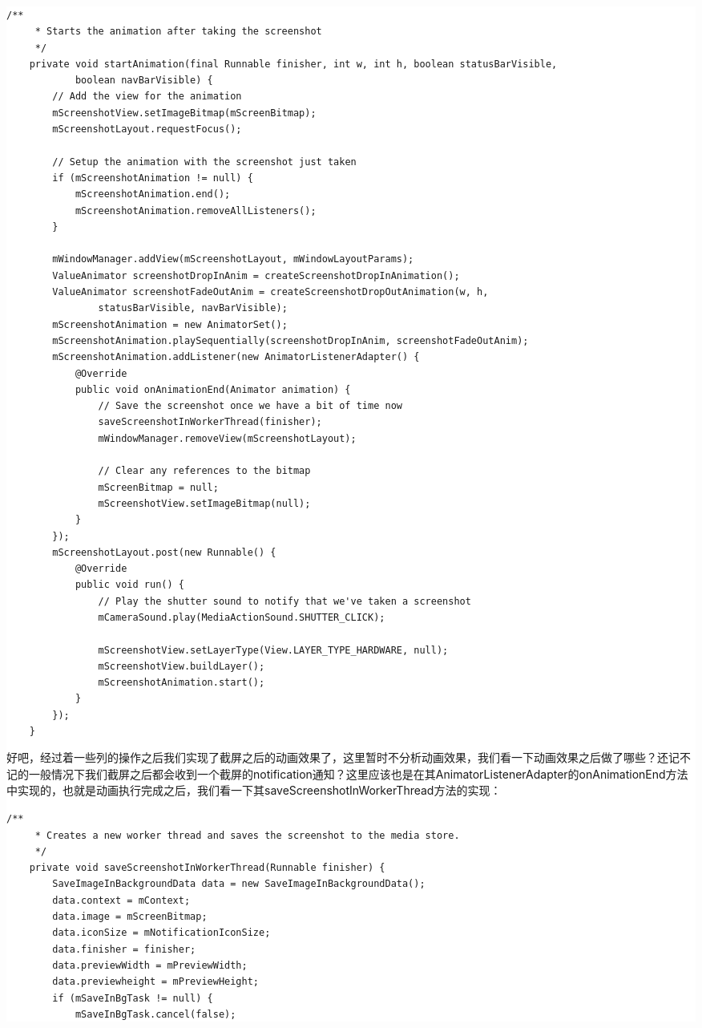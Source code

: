 ```
/**
     * Starts the animation after taking the screenshot
     */
    private void startAnimation(final Runnable finisher, int w, int h, boolean statusBarVisible,
            boolean navBarVisible) {
        // Add the view for the animation
        mScreenshotView.setImageBitmap(mScreenBitmap);
        mScreenshotLayout.requestFocus();

        // Setup the animation with the screenshot just taken
        if (mScreenshotAnimation != null) {
            mScreenshotAnimation.end();
            mScreenshotAnimation.removeAllListeners();
        }

        mWindowManager.addView(mScreenshotLayout, mWindowLayoutParams);
        ValueAnimator screenshotDropInAnim = createScreenshotDropInAnimation();
        ValueAnimator screenshotFadeOutAnim = createScreenshotDropOutAnimation(w, h,
                statusBarVisible, navBarVisible);
        mScreenshotAnimation = new AnimatorSet();
        mScreenshotAnimation.playSequentially(screenshotDropInAnim, screenshotFadeOutAnim);
        mScreenshotAnimation.addListener(new AnimatorListenerAdapter() {
            @Override
            public void onAnimationEnd(Animator animation) {
                // Save the screenshot once we have a bit of time now
                saveScreenshotInWorkerThread(finisher);
                mWindowManager.removeView(mScreenshotLayout);

                // Clear any references to the bitmap
                mScreenBitmap = null;
                mScreenshotView.setImageBitmap(null);
            }
        });
        mScreenshotLayout.post(new Runnable() {
            @Override
            public void run() {
                // Play the shutter sound to notify that we've taken a screenshot
                mCameraSound.play(MediaActionSound.SHUTTER_CLICK);

                mScreenshotView.setLayerType(View.LAYER_TYPE_HARDWARE, null);
                mScreenshotView.buildLayer();
                mScreenshotAnimation.start();
            }
        });
    }
```
好吧，经过着一些列的操作之后我们实现了截屏之后的动画效果了，这里暂时不分析动画效果，我们看一下动画效果之后做了哪些？还记不记的一般情况下我们截屏之后都会收到一个截屏的notification通知？这里应该也是在其AnimatorListenerAdapter的onAnimationEnd方法中实现的，也就是动画执行完成之后，我们看一下其saveScreenshotInWorkerThread方法的实现：

```
/**
     * Creates a new worker thread and saves the screenshot to the media store.
     */
    private void saveScreenshotInWorkerThread(Runnable finisher) {
        SaveImageInBackgroundData data = new SaveImageInBackgroundData();
        data.context = mContext;
        data.image = mScreenBitmap;
        data.iconSize = mNotificationIconSize;
        data.finisher = finisher;
        data.previewWidth = mPreviewWidth;
        data.previewheight = mPreviewHeight;
        if (mSaveInBgTask != null) {
            mSaveInBgTask.cancel(false);
```